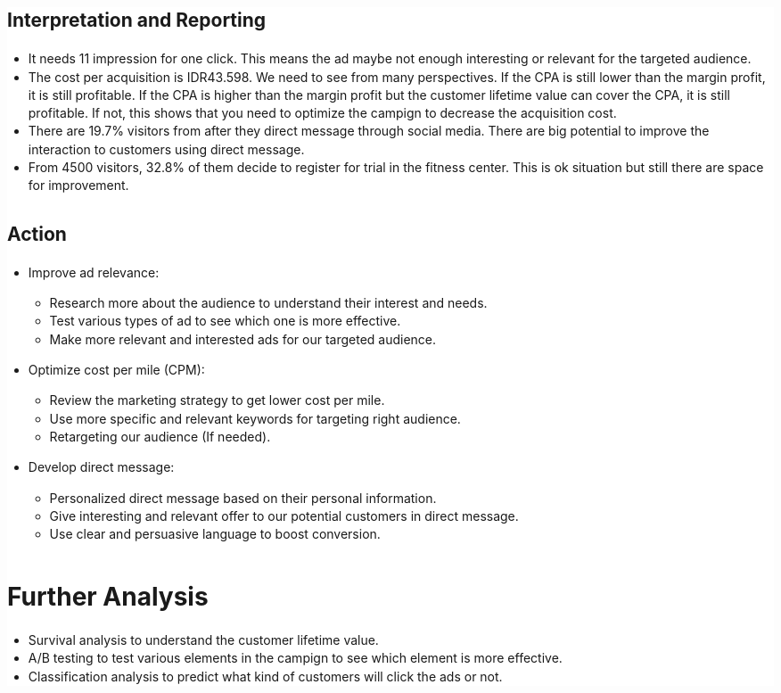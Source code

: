 ## Interpretation and Reporting

- It needs 11 impression for one click. This means the ad maybe not enough interesting or relevant for the targeted audience.
- The cost per acquisition is IDR43.598. We need to see from many perspectives. If the CPA is still lower than the margin profit, it is still profitable. If the CPA is higher than the margin profit but the customer lifetime value can cover the CPA, it is still profitable. If not, this shows that you need to optimize the campign to decrease the acquisition cost.
- There are 19.7% visitors from after they direct message through social media. There are big potential to improve the interaction to customers using direct message.
- From 4500 visitors, 32.8% of them decide to register for trial in the fitness center. This is ok situation but still there are space for improvement.

## Action

- Improve ad relevance:
  - Research more about the audience to understand their interest and needs.
  - Test various types of ad to see which one is more effective.
  - Make more relevant and interested ads for our targeted audience.

- Optimize cost per mile (CPM):
  - Review the marketing strategy to get lower cost per mile.
  - Use more specific and relevant keywords for targeting right audience.
  - Retargeting our audience (If needed).

- Develop direct message:
  - Personalized direct message based on their personal information.
  - Give interesting and relevant offer to our potential customers in direct message.
  - Use clear and persuasive language to boost conversion.

# Further Analysis

- Survival analysis to understand the customer lifetime value.
- A/B testing to test various elements in the campign to see which element is more effective.
- Classification analysis to predict what kind of customers will click the ads or not.
